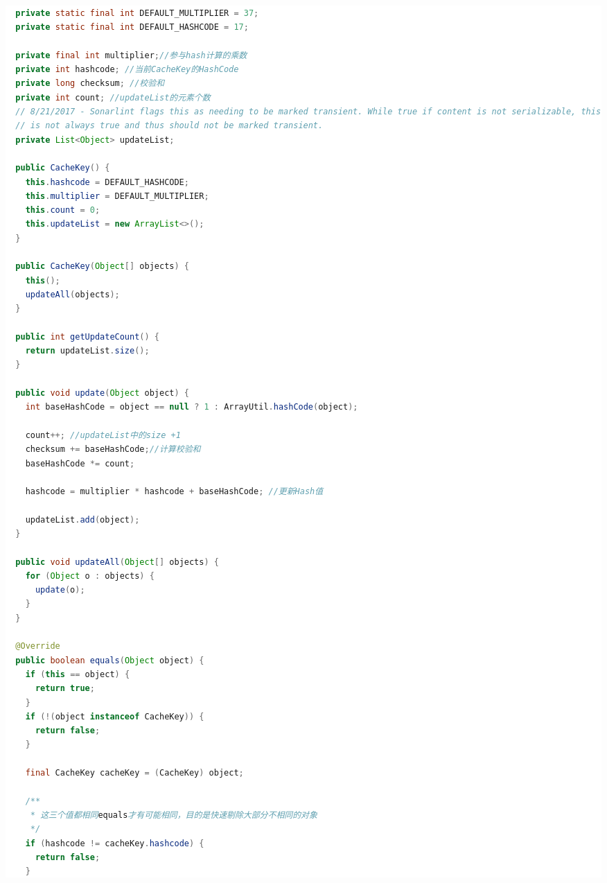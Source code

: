 ```java
  private static final int DEFAULT_MULTIPLIER = 37;
  private static final int DEFAULT_HASHCODE = 17;

  private final int multiplier;//参与hash计算的乘数
  private int hashcode; //当前CacheKey的HashCode
  private long checksum; //校验和
  private int count; //updateList的元素个数
  // 8/21/2017 - Sonarlint flags this as needing to be marked transient. While true if content is not serializable, this
  // is not always true and thus should not be marked transient.
  private List<Object> updateList;

  public CacheKey() {
    this.hashcode = DEFAULT_HASHCODE;
    this.multiplier = DEFAULT_MULTIPLIER;
    this.count = 0;
    this.updateList = new ArrayList<>();
  }

  public CacheKey(Object[] objects) {
    this();
    updateAll(objects);
  }

  public int getUpdateCount() {
    return updateList.size();
  }

  public void update(Object object) {
    int baseHashCode = object == null ? 1 : ArrayUtil.hashCode(object);

    count++; //updateList中的size +1
    checksum += baseHashCode;//计算校验和
    baseHashCode *= count;

    hashcode = multiplier * hashcode + baseHashCode; //更新Hash值

    updateList.add(object);
  }

  public void updateAll(Object[] objects) {
    for (Object o : objects) {
      update(o);
    }
  }

  @Override
  public boolean equals(Object object) {
    if (this == object) {
      return true;
    }
    if (!(object instanceof CacheKey)) {
      return false;
    }

    final CacheKey cacheKey = (CacheKey) object;

    /**
     * 这三个值都相同equals才有可能相同，目的是快速剔除大部分不相同的对象
     */
    if (hashcode != cacheKey.hashcode) {
      return false;
    }
```